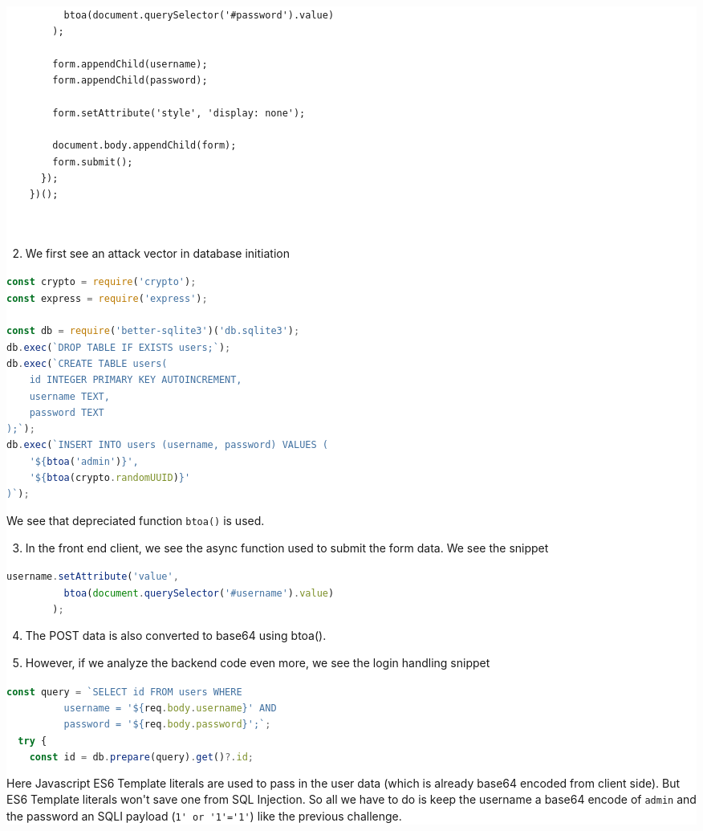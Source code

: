 ```html
          btoa(document.querySelector('#password').value)
        );

        form.appendChild(username);
        form.appendChild(password);

        form.setAttribute('style', 'display: none');

        document.body.appendChild(form);
        form.submit();
      });
    })();

  
```

2. We first see an attack vector in database initiation

```javascript
const crypto = require('crypto');
const express = require('express');

const db = require('better-sqlite3')('db.sqlite3');
db.exec(`DROP TABLE IF EXISTS users;`);
db.exec(`CREATE TABLE users(
    id INTEGER PRIMARY KEY AUTOINCREMENT,
    username TEXT,
    password TEXT
);`);
db.exec(`INSERT INTO users (username, password) VALUES (
    '${btoa('admin')}',
    '${btoa(crypto.randomUUID)}'
)`);
```

We see that depreciated function `btoa()` is used.

3. In the front end client, we see the async function used to submit the form data. We see the snippet

```javascript
username.setAttribute('value',
          btoa(document.querySelector('#username').value)
        );
```

4. The POST data is also converted to base64 using btoa().

5. However, if we analyze the backend code even more, we see the login handling snippet

```javascript
const query = `SELECT id FROM users WHERE
          username = '${req.body.username}' AND
          password = '${req.body.password}';`;
  try {
    const id = db.prepare(query).get()?.id;
```
Here Javascript ES6 Template literals are used to pass in the user data (which is already base64 encoded from client side). But ES6 Template literals won't save one from SQL Injection. So all we have to do is keep the username a base64 encode of `admin` and the password an SQLI payload (`1' or '1'='1'`) like the previous challenge.
